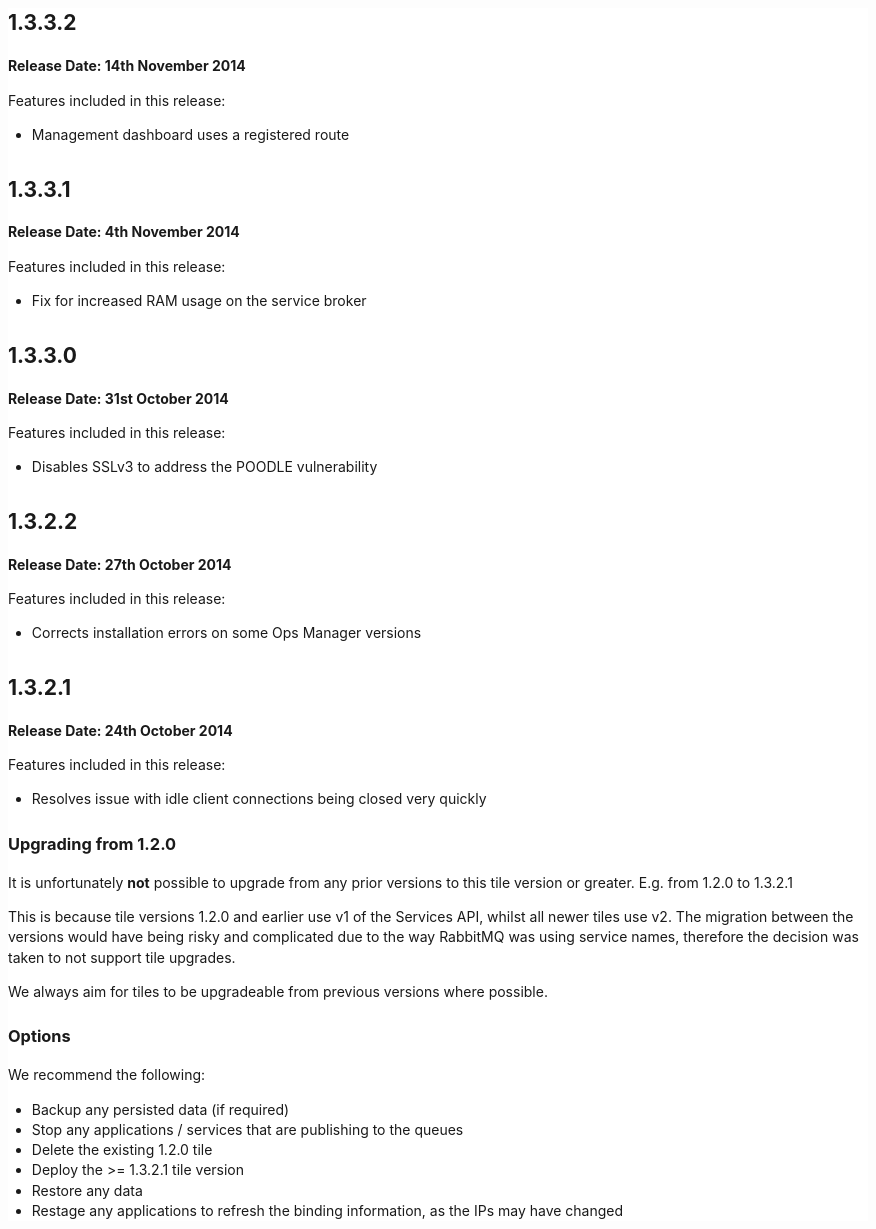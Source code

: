 ## 1.3.3.2
**Release Date: 14th November 2014**

Features included in this release:

* Management dashboard uses a registered route


## 1.3.3.1
**Release Date: 4th November 2014**

Features included in this release:

* Fix for increased RAM usage on the service broker

## 1.3.3.0
**Release Date: 31st October 2014**

Features included in this release:

* Disables SSLv3 to address the POODLE vulnerability

## 1.3.2.2
**Release Date: 27th October 2014**

Features included in this release:

* Corrects installation errors on some Ops Manager versions

## 1.3.2.1
**Release Date: 24th October 2014**

Features included in this release:

* Resolves issue with idle client connections being closed very quickly

### Upgrading from 1.2.0
It is unfortunately **not** possible to upgrade from any prior versions to this tile version or greater.
E.g. from 1.2.0 to 1.3.2.1

This is because tile versions 1.2.0 and earlier use v1 of the Services API, whilst all newer tiles use v2.
The migration between the versions would have being risky and complicated due to the way RabbitMQ was using service names, therefore the decision was taken to not support tile upgrades.

We always aim for tiles to be upgradeable from previous versions where possible.

### Options
We recommend the following:

* Backup any persisted data (if required)
* Stop any applications / services that are publishing to the queues
* Delete the existing 1.2.0 tile
* Deploy the >= 1.3.2.1 tile version
* Restore any data
* Restage any applications to refresh the binding information, as the IPs may have changed
